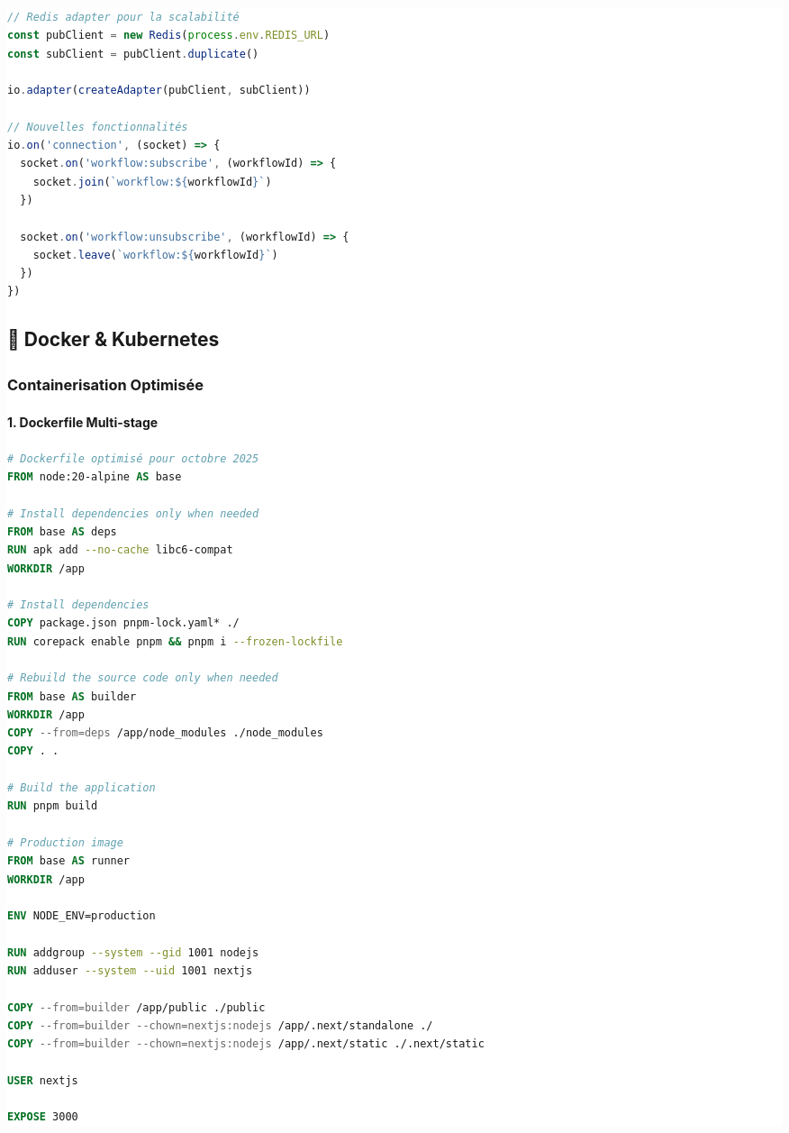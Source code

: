 ```typescript
// Redis adapter pour la scalabilité
const pubClient = new Redis(process.env.REDIS_URL)
const subClient = pubClient.duplicate()

io.adapter(createAdapter(pubClient, subClient))

// Nouvelles fonctionnalités
io.on('connection', (socket) => {
  socket.on('workflow:subscribe', (workflowId) => {
    socket.join(`workflow:${workflowId}`)
  })
  
  socket.on('workflow:unsubscribe', (workflowId) => {
    socket.leave(`workflow:${workflowId}`)
  })
})
```

## 🔄 Docker & Kubernetes

### **Containerisation Optimisée**

#### **1. Dockerfile Multi-stage**
```dockerfile
# Dockerfile optimisé pour octobre 2025
FROM node:20-alpine AS base

# Install dependencies only when needed
FROM base AS deps
RUN apk add --no-cache libc6-compat
WORKDIR /app

# Install dependencies
COPY package.json pnpm-lock.yaml* ./
RUN corepack enable pnpm && pnpm i --frozen-lockfile

# Rebuild the source code only when needed
FROM base AS builder
WORKDIR /app
COPY --from=deps /app/node_modules ./node_modules
COPY . .

# Build the application
RUN pnpm build

# Production image
FROM base AS runner
WORKDIR /app

ENV NODE_ENV=production

RUN addgroup --system --gid 1001 nodejs
RUN adduser --system --uid 1001 nextjs

COPY --from=builder /app/public ./public
COPY --from=builder --chown=nextjs:nodejs /app/.next/standalone ./
COPY --from=builder --chown=nextjs:nodejs /app/.next/static ./.next/static

USER nextjs

EXPOSE 3000

```